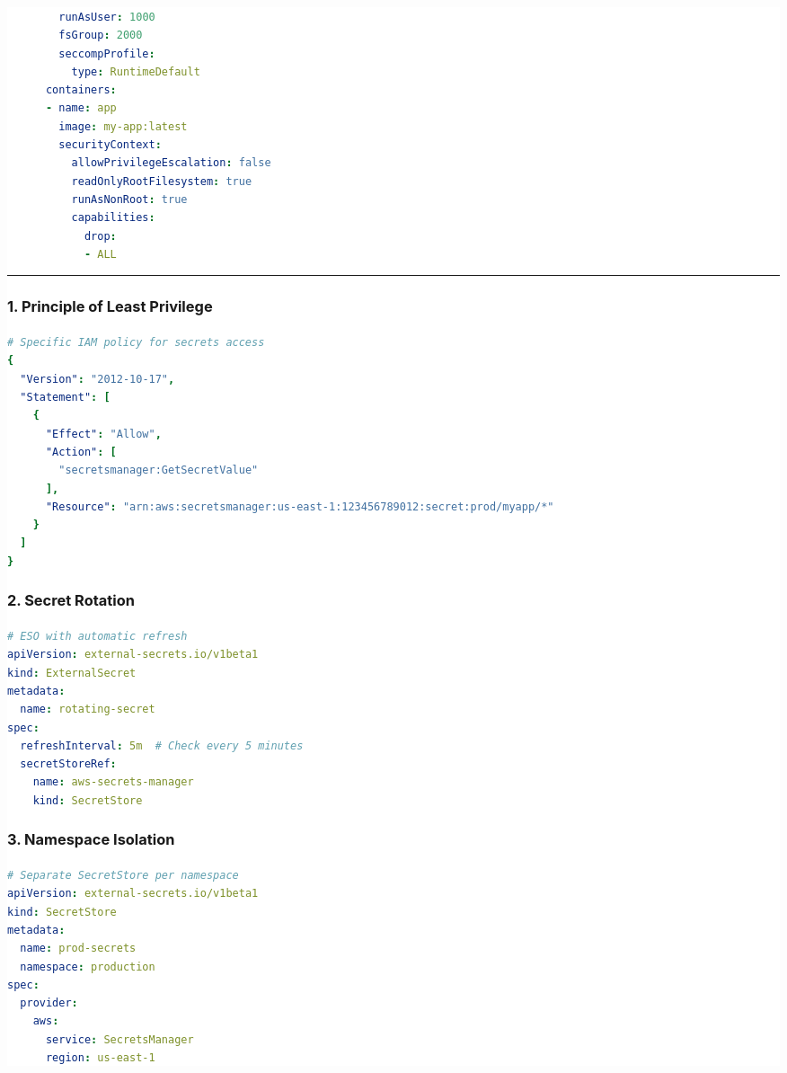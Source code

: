 ```yaml
        runAsUser: 1000
        fsGroup: 2000
        seccompProfile:
          type: RuntimeDefault
      containers:
      - name: app
        image: my-app:latest
        securityContext:
          allowPrivilegeEscalation: false
          readOnlyRootFilesystem: true
          runAsNonRoot: true
          capabilities:
            drop:
            - ALL
```

---

### 1. **Principle of Least Privilege**
```yaml
# Specific IAM policy for secrets access
{
  "Version": "2012-10-17",
  "Statement": [
    {
      "Effect": "Allow",
      "Action": [
        "secretsmanager:GetSecretValue"
      ],
      "Resource": "arn:aws:secretsmanager:us-east-1:123456789012:secret:prod/myapp/*"
    }
  ]
}
```

### 2. **Secret Rotation**
```yaml
# ESO with automatic refresh
apiVersion: external-secrets.io/v1beta1
kind: ExternalSecret
metadata:
  name: rotating-secret
spec:
  refreshInterval: 5m  # Check every 5 minutes
  secretStoreRef:
    name: aws-secrets-manager
    kind: SecretStore
```

### 3. **Namespace Isolation**
```yaml
# Separate SecretStore per namespace
apiVersion: external-secrets.io/v1beta1
kind: SecretStore
metadata:
  name: prod-secrets
  namespace: production
spec:
  provider:
    aws:
      service: SecretsManager
      region: us-east-1
```
